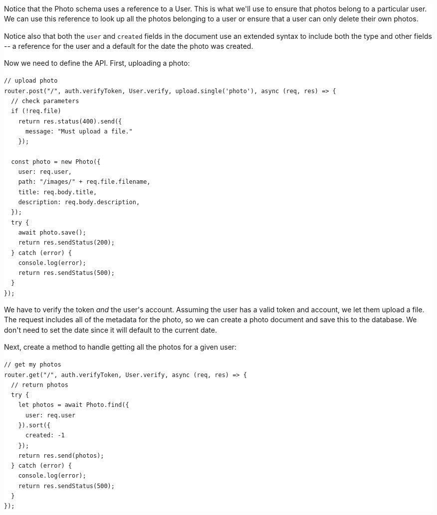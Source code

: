 Notice that the Photo schema uses a reference to a User. This is what we'll use
to ensure that photos belong to a particular user. We can use this reference to
look up all the photos belonging to a user or ensure that a user can only
delete their own photos.

Notice also that both the `user` and `created` fields in the document use an
extended syntax to include both the type and other fields -- a reference for
the user and a default for the date the photo was created.

Now we need to define the API. First, uploading a photo:

```
// upload photo
router.post("/", auth.verifyToken, User.verify, upload.single('photo'), async (req, res) => {
  // check parameters
  if (!req.file)
    return res.status(400).send({
      message: "Must upload a file."
    });

  const photo = new Photo({
    user: req.user,
    path: "/images/" + req.file.filename,
    title: req.body.title,
    description: req.body.description,
  });
  try {
    await photo.save();
    return res.sendStatus(200);
  } catch (error) {
    console.log(error);
    return res.sendStatus(500);
  }
});
```

We have to verify the token _and_ the user's account. Assuming the user has a
valid token and account, we let them upload a file. The request includes all of
the metadata for the photo, so we can create a photo document and save this to
the database. We don't need to set the date since it will default to the current
date.

Next, create a method to handle getting all the photos for a given user:

```
// get my photos
router.get("/", auth.verifyToken, User.verify, async (req, res) => {
  // return photos
  try {
    let photos = await Photo.find({
      user: req.user
    }).sort({
      created: -1
    });
    return res.send(photos);
  } catch (error) {
    console.log(error);
    return res.sendStatus(500);
  }
});
```
